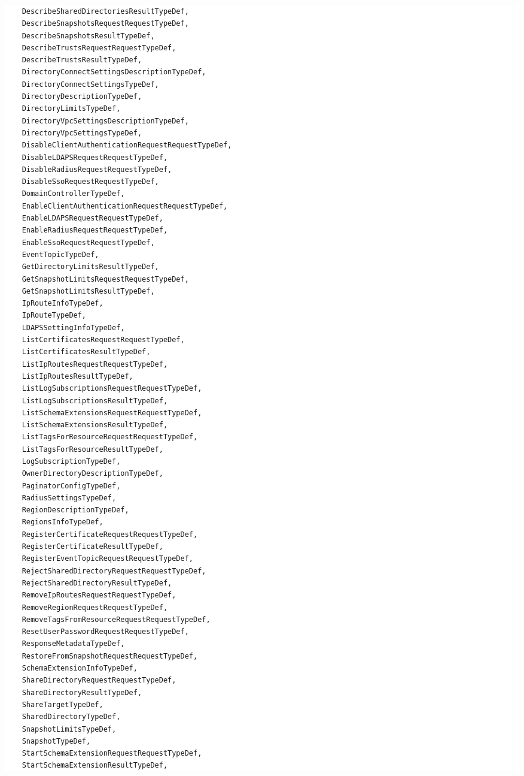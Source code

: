 ```python
    DescribeSharedDirectoriesResultTypeDef,
    DescribeSnapshotsRequestRequestTypeDef,
    DescribeSnapshotsResultTypeDef,
    DescribeTrustsRequestRequestTypeDef,
    DescribeTrustsResultTypeDef,
    DirectoryConnectSettingsDescriptionTypeDef,
    DirectoryConnectSettingsTypeDef,
    DirectoryDescriptionTypeDef,
    DirectoryLimitsTypeDef,
    DirectoryVpcSettingsDescriptionTypeDef,
    DirectoryVpcSettingsTypeDef,
    DisableClientAuthenticationRequestRequestTypeDef,
    DisableLDAPSRequestRequestTypeDef,
    DisableRadiusRequestRequestTypeDef,
    DisableSsoRequestRequestTypeDef,
    DomainControllerTypeDef,
    EnableClientAuthenticationRequestRequestTypeDef,
    EnableLDAPSRequestRequestTypeDef,
    EnableRadiusRequestRequestTypeDef,
    EnableSsoRequestRequestTypeDef,
    EventTopicTypeDef,
    GetDirectoryLimitsResultTypeDef,
    GetSnapshotLimitsRequestRequestTypeDef,
    GetSnapshotLimitsResultTypeDef,
    IpRouteInfoTypeDef,
    IpRouteTypeDef,
    LDAPSSettingInfoTypeDef,
    ListCertificatesRequestRequestTypeDef,
    ListCertificatesResultTypeDef,
    ListIpRoutesRequestRequestTypeDef,
    ListIpRoutesResultTypeDef,
    ListLogSubscriptionsRequestRequestTypeDef,
    ListLogSubscriptionsResultTypeDef,
    ListSchemaExtensionsRequestRequestTypeDef,
    ListSchemaExtensionsResultTypeDef,
    ListTagsForResourceRequestRequestTypeDef,
    ListTagsForResourceResultTypeDef,
    LogSubscriptionTypeDef,
    OwnerDirectoryDescriptionTypeDef,
    PaginatorConfigTypeDef,
    RadiusSettingsTypeDef,
    RegionDescriptionTypeDef,
    RegionsInfoTypeDef,
    RegisterCertificateRequestRequestTypeDef,
    RegisterCertificateResultTypeDef,
    RegisterEventTopicRequestRequestTypeDef,
    RejectSharedDirectoryRequestRequestTypeDef,
    RejectSharedDirectoryResultTypeDef,
    RemoveIpRoutesRequestRequestTypeDef,
    RemoveRegionRequestRequestTypeDef,
    RemoveTagsFromResourceRequestRequestTypeDef,
    ResetUserPasswordRequestRequestTypeDef,
    ResponseMetadataTypeDef,
    RestoreFromSnapshotRequestRequestTypeDef,
    SchemaExtensionInfoTypeDef,
    ShareDirectoryRequestRequestTypeDef,
    ShareDirectoryResultTypeDef,
    ShareTargetTypeDef,
    SharedDirectoryTypeDef,
    SnapshotLimitsTypeDef,
    SnapshotTypeDef,
    StartSchemaExtensionRequestRequestTypeDef,
    StartSchemaExtensionResultTypeDef,
```